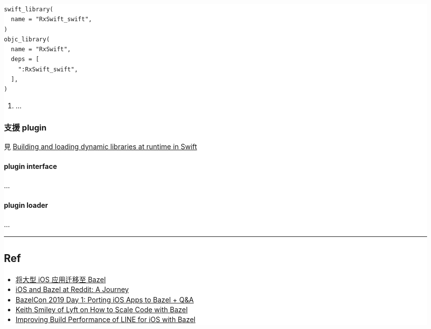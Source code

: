 ```bazel
swift_library(
  name = "RxSwift_swift",
)
objc_library(
  name = "RxSwift",
  deps = [
    ":RxSwift_swift",
  ],
)
```

1. ...

### 支援 plugin

見 [Building and loading dynamic libraries at runtime in Swift](https://theswiftdev.com/building-and-loading-dynamic-libraries-at-runtime-in-swift/)

#### plugin interface

...

#### plugin loader

...

---

## Ref

 * [将大型 iOS 应用迁移至 Bazel](https://www.youtube.com/watch?v=PPgiv7GLH6Y&ab_channel=GoogleOpenSource)
 * [iOS and Bazel at Reddit: A Journey](https://www.reddit.com/r/RedditEng/comments/syz5dw/ios_and_bazel_at_reddit_a_journey)
 * [BazelCon 2019 Day 1: Porting iOS Apps to Bazel + Q&A](https://www.youtube.com/watch?v=gVdkJu3QRA4)
 * [Keith Smiley of Lyft on How to Scale Code with Bazel](https://semaphoreci.com/blog/keith-smiley-bazel)
 * [Improving Build Performance of LINE for iOS with Bazel](https://engineering.linecorp.com/en/blog/improving-build-performance-line-ios-bazel)
